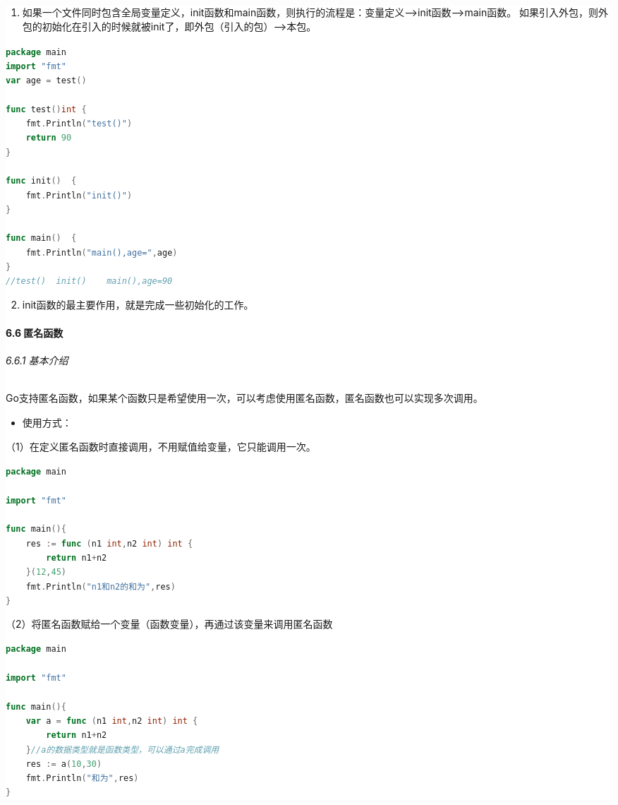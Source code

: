 1) 如果一个文件同时包含全局变量定义，init函数和main函数，则执行的流程是：变量定义-->init函数-->main函数。
如果引入外包，则外包的初始化在引入的时候就被init了，即外包（引入的包）-->本包。
```go
package main
import "fmt"
var age = test()

func test()int {
    fmt.Println("test()")
    return 90
}

func init()  {
    fmt.Println("init()")
}

func main()  {
    fmt.Println("main(),age=",age)
}
//test()  init()    main(),age=90
```
2) init函数的最主要作用，就是完成一些初始化的工作。

#### 6.6 匿名函数

###### 6.6.1 基本介绍

Go支持匿名函数，如果某个函数只是希望使用一次，可以考虑使用匿名函数，匿名函数也可以实现多次调用。

- 使用方式：

（1）在定义匿名函数时直接调用，不用赋值给变量，它只能调用一次。
```go
package main

import "fmt"

func main(){
    res := func (n1 int,n2 int) int {
        return n1+n2
    }(12,45)
    fmt.Println("n1和n2的和为",res)
}
```
（2）将匿名函数赋给一个变量（函数变量），再通过该变量来调用匿名函数
```go
package main

import "fmt"

func main(){
    var a = func (n1 int,n2 int) int {
        return n1+n2
    }//a的数据类型就是函数类型，可以通过a完成调用
    res := a(10,30)
    fmt.Println("和为",res)
}
```
